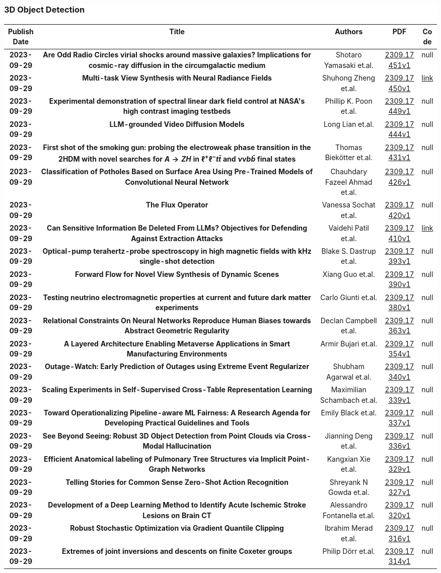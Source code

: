 ### 3D Object Detection
|Publish Date|Title|Authors|PDF|Code|
| :---: | :---: | :---: | :---: | :---: |
|**2023-09-29**|**Are Odd Radio Circles virial shocks around massive galaxies? Implications for cosmic-ray diffusion in the circumgalactic medium**|Shotaro Yamasaki et.al.|[2309.17451v1](http://arxiv.org/abs/2309.17451v1)|null|
|**2023-09-29**|**Multi-task View Synthesis with Neural Radiance Fields**|Shuhong Zheng et.al.|[2309.17450v1](http://arxiv.org/abs/2309.17450v1)|[link](https://github.com/zsh2000/muvienerf)|
|**2023-09-29**|**Experimental demonstration of spectral linear dark field control at NASA's high contrast imaging testbeds**|Phillip K. Poon et.al.|[2309.17449v1](http://arxiv.org/abs/2309.17449v1)|null|
|**2023-09-29**|**LLM-grounded Video Diffusion Models**|Long Lian et.al.|[2309.17444v1](http://arxiv.org/abs/2309.17444v1)|null|
|**2023-09-29**|**First shot of the smoking gun: probing the electroweak phase transition in the 2HDM with novel searches for $A \to ZH$ in $\ell^+ \ell^- t \bar{t}$ and $ννb \bar{b}$ final states**|Thomas Biekötter et.al.|[2309.17431v1](http://arxiv.org/abs/2309.17431v1)|null|
|**2023-09-29**|**Classification of Potholes Based on Surface Area Using Pre-Trained Models of Convolutional Neural Network**|Chauhdary Fazeel Ahmad et.al.|[2309.17426v1](http://arxiv.org/abs/2309.17426v1)|null|
|**2023-09-29**|**The Flux Operator**|Vanessa Sochat et.al.|[2309.17420v1](http://arxiv.org/abs/2309.17420v1)|null|
|**2023-09-29**|**Can Sensitive Information Be Deleted From LLMs? Objectives for Defending Against Extraction Attacks**|Vaidehi Patil et.al.|[2309.17410v1](http://arxiv.org/abs/2309.17410v1)|[link](https://github.com/vaidehi99/infodeletionattacks)|
|**2023-09-29**|**Optical-pump terahertz-probe spectroscopy in high magnetic fields with kHz single-shot detection**|Blake S. Dastrup et.al.|[2309.17393v1](http://arxiv.org/abs/2309.17393v1)|null|
|**2023-09-29**|**Forward Flow for Novel View Synthesis of Dynamic Scenes**|Xiang Guo et.al.|[2309.17390v1](http://arxiv.org/abs/2309.17390v1)|null|
|**2023-09-29**|**Testing neutrino electromagnetic properties at current and future dark matter experiments**|Carlo Giunti et.al.|[2309.17380v1](http://arxiv.org/abs/2309.17380v1)|null|
|**2023-09-29**|**Relational Constraints On Neural Networks Reproduce Human Biases towards Abstract Geometric Regularity**|Declan Campbell et.al.|[2309.17363v1](http://arxiv.org/abs/2309.17363v1)|null|
|**2023-09-29**|**A Layered Architecture Enabling Metaverse Applications in Smart Manufacturing Environments**|Armir Bujari et.al.|[2309.17354v1](http://arxiv.org/abs/2309.17354v1)|null|
|**2023-09-29**|**Outage-Watch: Early Prediction of Outages using Extreme Event Regularizer**|Shubham Agarwal et.al.|[2309.17340v1](http://arxiv.org/abs/2309.17340v1)|null|
|**2023-09-29**|**Scaling Experiments in Self-Supervised Cross-Table Representation Learning**|Maximilian Schambach et.al.|[2309.17339v1](http://arxiv.org/abs/2309.17339v1)|null|
|**2023-09-29**|**Toward Operationalizing Pipeline-aware ML Fairness: A Research Agenda for Developing Practical Guidelines and Tools**|Emily Black et.al.|[2309.17337v1](http://arxiv.org/abs/2309.17337v1)|null|
|**2023-09-29**|**See Beyond Seeing: Robust 3D Object Detection from Point Clouds via Cross-Modal Hallucination**|Jianning Deng et.al.|[2309.17336v1](http://arxiv.org/abs/2309.17336v1)|null|
|**2023-09-29**|**Efficient Anatomical labeling of Pulmonary Tree Structures via Implicit Point-Graph Networks**|Kangxian Xie et.al.|[2309.17329v1](http://arxiv.org/abs/2309.17329v1)|null|
|**2023-09-29**|**Telling Stories for Common Sense Zero-Shot Action Recognition**|Shreyank N Gowda et.al.|[2309.17327v1](http://arxiv.org/abs/2309.17327v1)|null|
|**2023-09-29**|**Development of a Deep Learning Method to Identify Acute Ischemic Stroke Lesions on Brain CT**|Alessandro Fontanella et.al.|[2309.17320v1](http://arxiv.org/abs/2309.17320v1)|null|
|**2023-09-29**|**Robust Stochastic Optimization via Gradient Quantile Clipping**|Ibrahim Merad et.al.|[2309.17316v1](http://arxiv.org/abs/2309.17316v1)|null|
|**2023-09-29**|**Extremes of joint inversions and descents on finite Coxeter groups**|Philip Dörr et.al.|[2309.17314v1](http://arxiv.org/abs/2309.17314v1)|null|
